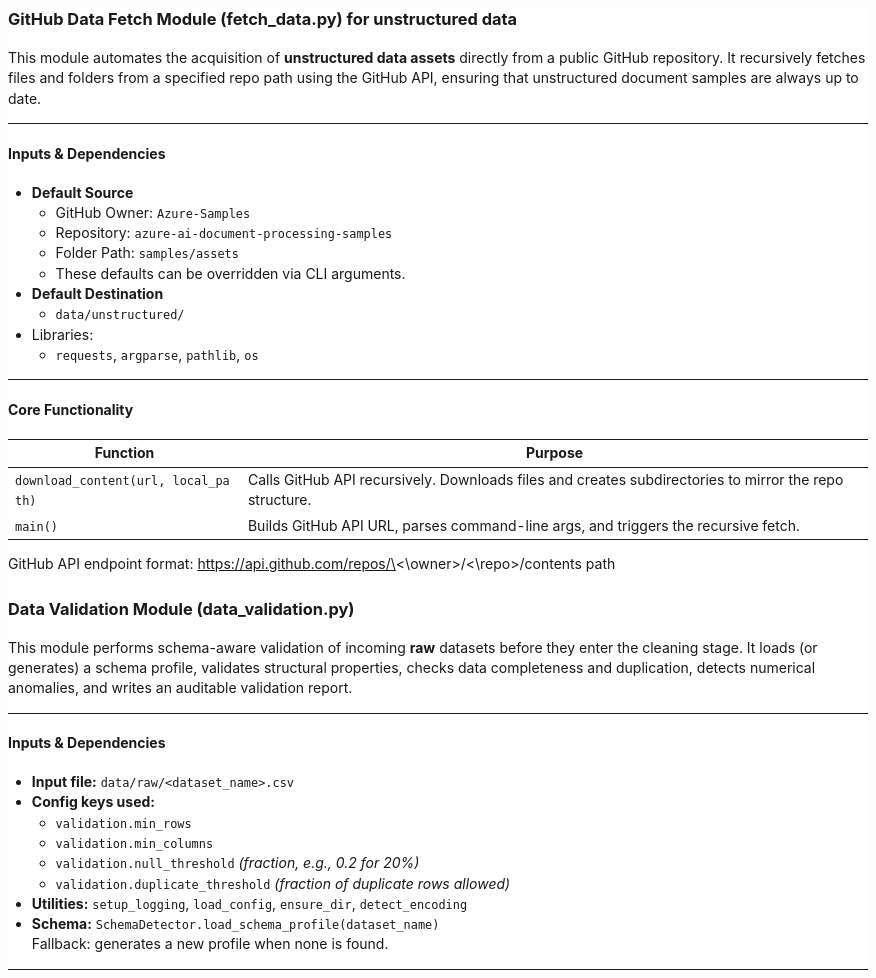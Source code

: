 
### GitHub Data Fetch Module (fetch_data.py) for unstructured data

This module automates the acquisition of **unstructured data assets** directly from a public GitHub repository. It recursively fetches files and folders from a specified repo path using the GitHub API, ensuring that unstructured document samples are always up to date.

---

####  Inputs & Dependencies

- **Default Source**
  - GitHub Owner: `Azure-Samples`
  - Repository: `azure-ai-document-processing-samples`
  - Folder Path: `samples/assets`
  - These defaults can be overridden via CLI arguments.
- **Default Destination**
  - `data/unstructured/`
- Libraries:
  - `requests`, `argparse`, `pathlib`, `os`

---

#### Core Functionality

| Function | Purpose |
|---------|---------|
| `download_content(url, local_path)` | Calls GitHub API recursively. Downloads files and creates subdirectories to mirror the repo structure. |
| `main()` | Builds GitHub API URL, parses command-line args, and triggers the recursive fetch. |

GitHub API endpoint format:
https://api.github.com/repos/\<\owner>/<\repo>/contents path


### **Data Validation Module (data_validation.py)**

This module performs schema-aware validation of incoming **raw** datasets before they enter the cleaning stage. It loads (or generates) a schema profile, validates structural properties, checks data completeness and duplication, detects numerical anomalies, and writes an auditable validation report.

---

#### Inputs & Dependencies
- **Input file:** `data/raw/<dataset_name>.csv`
- **Config keys used:**
  - `validation.min_rows`
  - `validation.min_columns`
  - `validation.null_threshold`  *(fraction, e.g., 0.2 for 20%)*  
  - `validation.duplicate_threshold` *(fraction of duplicate rows allowed)*
- **Utilities:** `setup_logging`, `load_config`, `ensure_dir`, `detect_encoding`
- **Schema:** `SchemaDetector.load_schema_profile(dataset_name)`  
  Fallback: generates a new profile when none is found.

---